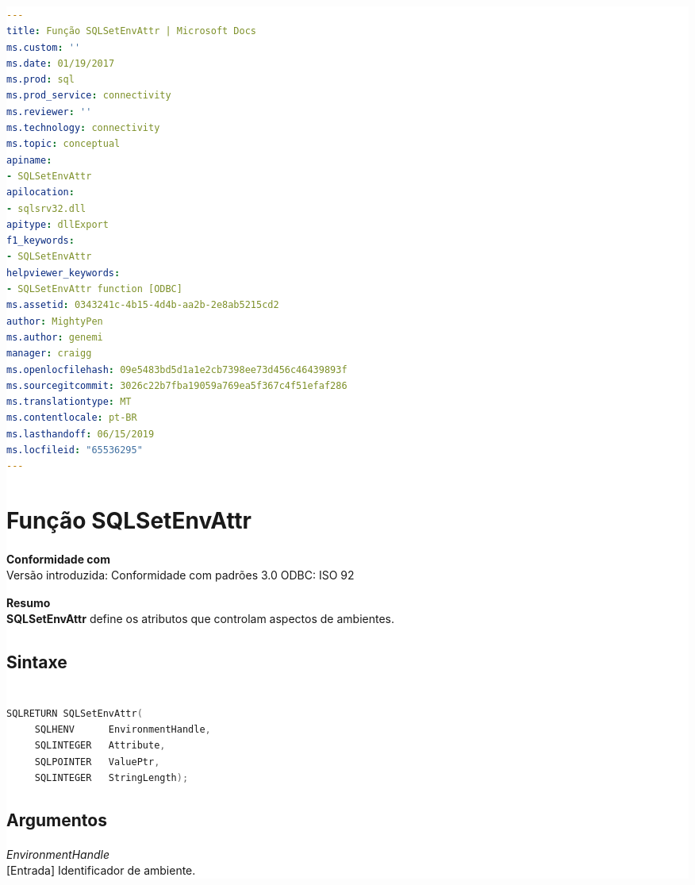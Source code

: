 ```yaml
---
title: Função SQLSetEnvAttr | Microsoft Docs
ms.custom: ''
ms.date: 01/19/2017
ms.prod: sql
ms.prod_service: connectivity
ms.reviewer: ''
ms.technology: connectivity
ms.topic: conceptual
apiname:
- SQLSetEnvAttr
apilocation:
- sqlsrv32.dll
apitype: dllExport
f1_keywords:
- SQLSetEnvAttr
helpviewer_keywords:
- SQLSetEnvAttr function [ODBC]
ms.assetid: 0343241c-4b15-4d4b-aa2b-2e8ab5215cd2
author: MightyPen
ms.author: genemi
manager: craigg
ms.openlocfilehash: 09e5483bd5d1a1e2cb7398ee73d456c46439893f
ms.sourcegitcommit: 3026c22b7fba19059a769ea5f367c4f51efaf286
ms.translationtype: MT
ms.contentlocale: pt-BR
ms.lasthandoff: 06/15/2019
ms.locfileid: "65536295"
---
```

# <a name="sqlsetenvattr-function"></a>Função SQLSetEnvAttr
**Conformidade com**  
 Versão introduzida: Conformidade com padrões 3.0 ODBC: ISO 92  
  
 **Resumo**  
 **SQLSetEnvAttr** define os atributos que controlam aspectos de ambientes.  
  
## <a name="syntax"></a>Sintaxe  
  
```cpp  
  
SQLRETURN SQLSetEnvAttr(  
     SQLHENV      EnvironmentHandle,  
     SQLINTEGER   Attribute,  
     SQLPOINTER   ValuePtr,  
     SQLINTEGER   StringLength);  
```  
  
## <a name="arguments"></a>Argumentos  
 *EnvironmentHandle*  
 [Entrada] Identificador de ambiente.  
  